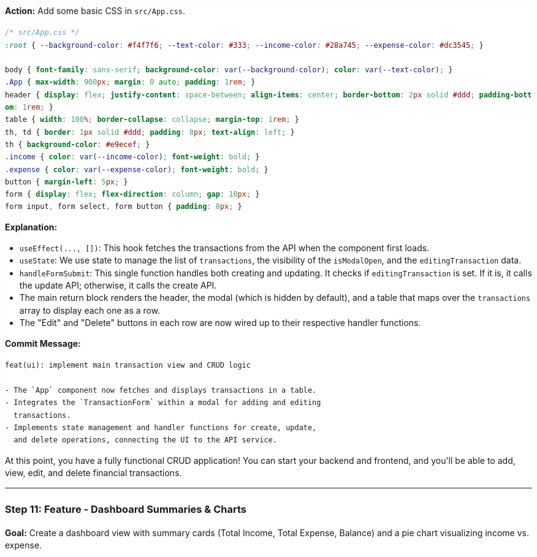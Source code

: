 **Action:** Add some basic CSS in `src/App.css`.
```css
/* src/App.css */
:root { --background-color: #f4f7f6; --text-color: #333; --income-color: #28a745; --expense-color: #dc3545; }

body { font-family: sans-serif; background-color: var(--background-color); color: var(--text-color); }
.App { max-width: 900px; margin: 0 auto; padding: 1rem; }
header { display: flex; justify-content: space-between; align-items: center; border-bottom: 2px solid #ddd; padding-bottom: 1rem; }
table { width: 100%; border-collapse: collapse; margin-top: 1rem; }
th, td { border: 1px solid #ddd; padding: 8px; text-align: left; }
th { background-color: #e9ecef; }
.income { color: var(--income-color); font-weight: bold; }
.expense { color: var(--expense-color); font-weight: bold; }
button { margin-left: 5px; }
form { display: flex; flex-direction: column; gap: 10px; }
form input, form select, form button { padding: 8px; }
```

**Explanation:**
* `useEffect(..., [])`: This hook fetches the transactions from the API when the component first loads.
* `useState`: We use state to manage the list of `transactions`, the visibility of the `isModalOpen`, and the `editingTransaction` data.
* `handleFormSubmit`: This single function handles both creating and updating. It checks if `editingTransaction` is set. If it is, it calls the update API; otherwise, it calls the create API.
* The main return block renders the header, the modal (which is hidden by default), and a table that maps over the `transactions` array to display each one as a row.
* The "Edit" and "Delete" buttons in each row are now wired up to their respective handler functions.

**Commit Message:**
```
feat(ui): implement main transaction view and CRUD logic

- The `App` component now fetches and displays transactions in a table.
- Integrates the `TransactionForm` within a modal for adding and editing
  transactions.
- Implements state management and handler functions for create, update,
  and delete operations, connecting the UI to the API service.
```

At this point, you have a fully functional CRUD application! You can start your backend and frontend, and you'll be able to add, view, edit, and delete financial transactions.

---

### **Step 11: Feature - Dashboard Summaries & Charts**

**Goal:** Create a dashboard view with summary cards (Total Income, Total Expense, Balance) and a pie chart visualizing income vs. expense.
